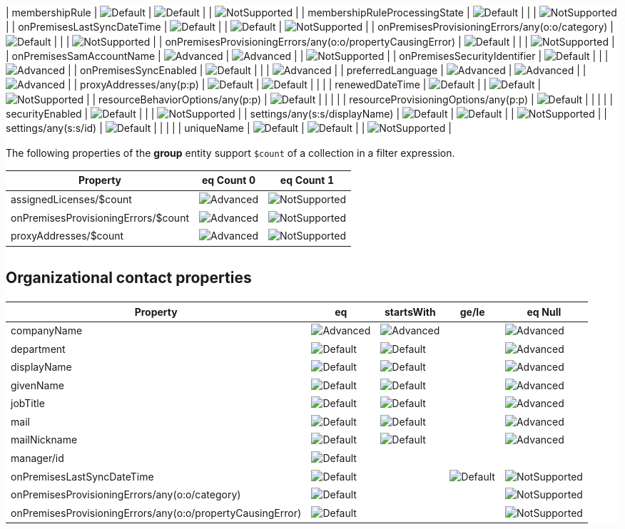 | membershipRule                                             | ![][RDS] | ![][RDS]   |          | ![][NS]  |
| membershipRuleProcessingState                              | ![][RDS] |            |          | ![][NS]  |
| onPremisesLastSyncDateTime                                 | ![][RDS] |            | ![][RDS] | ![][NS]  |
| onPremisesProvisioningErrors/any(o:o/category)             | ![][RDS] |            |          | ![][NS]  |
| onPremisesProvisioningErrors/any(o:o/propertyCausingError) | ![][RDS] |            |          | ![][NS]  |
| onPremisesSamAccountName                                   | ![][AQP] | ![][AQP]   |          | ![][NS]  |
| onPremisesSecurityIdentifier                               | ![][RDS] |            |          | ![][AQP] |
| onPremisesSyncEnabled                                      | ![][RDS] |            |          | ![][AQP] |
| preferredLanguage                                          | ![][AQP] | ![][AQP]   |          | ![][AQP] |
| proxyAddresses/any(p:p)                                    | ![][RDS] | ![][RDS]   |          |          |
| renewedDateTime                                            | ![][RDS] |            | ![][RDS] | ![][NS]  |
| resourceBehaviorOptions/any(p:p)                           | ![][RDS] |            |          |          |
| resourceProvisioningOptions/any(p:p)                       | ![][RDS] |            |          |          |
| securityEnabled                                            | ![][RDS] |            |          | ![][NS]  |
| settings/any(s:s/displayName)                              | ![][RDS] | ![][RDS]   |          | ![][NS]  |
| settings/any(s:s/id)                                       | ![][RDS] |            |          |          |
| uniqueName                                                 | ![][RDS] | ![][RDS]   |          | ![][NS]  |

The following properties of the **group** entity support `$count` of a collection in a filter expression.

| Property                            | eq Count 0 | eq Count 1 |
| ----------------------------------- | ---------- | ---------- |
| assignedLicenses/$count             | ![][AQP]   | ![][NS]    |
| onPremisesProvisioningErrors/$count | ![][AQP]   | ![][NS]    |
| proxyAddresses/$count               | ![][AQP]   | ![][NS]    |

## Organizational contact properties

| Property                                                   | eq       | startsWith | ge/le    | eq Null  |
| ---------------------------------------------------------- | -------- | ---------- | -------- | -------- |
| companyName                                                | ![][AQP] | ![][AQP]   |          | ![][AQP] |
| department                                                 | ![][RDS] | ![][RDS]   |          | ![][AQP] |
| displayName                                                | ![][RDS] | ![][RDS]   |          | ![][AQP] |
| givenName                                                  | ![][RDS] | ![][RDS]   |          | ![][AQP] |
| jobTitle                                                   | ![][RDS] | ![][RDS]   |          | ![][AQP] |
| mail                                                       | ![][RDS] | ![][RDS]   |          | ![][AQP] |
| mailNickname                                               | ![][RDS] | ![][RDS]   |          | ![][AQP] |
| manager/id                                                 | ![][RDS] |            |          |          |
| onPremisesLastSyncDateTime                                 | ![][RDS] |            | ![][RDS] | ![][NS]  |
| onPremisesProvisioningErrors/any(o:o/category)             | ![][RDS] |            |          | ![][NS]  |
| onPremisesProvisioningErrors/any(o:o/propertyCausingError) | ![][RDS] |            |          | ![][NS]  |

[RDS]: ../images/yesandnosymbols/greencheck.svg "Default"
[AQP]: ../images/yesandnosymbols/whitecheck-in-greencircle.svg "Advanced"
[NS]: ../images/yesandnosymbols/no.svg "NotSupported"
